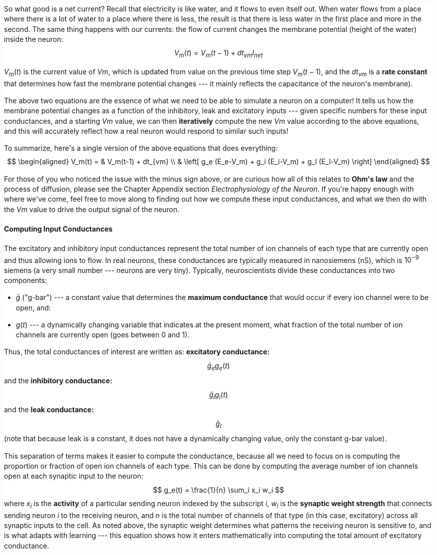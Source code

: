 So what good is a net current? Recall that electricity is like water, and it flows to even itself out. When water flows from a place where there is a lot of water to a place where there is less, the result is that there is less water in the first place and more in the second. The same thing happens with our currents: the flow of current changes the membrane potential (height of the water) inside the neuron:
$$ V_m\left(t\right) = V_m\left(t-1\right) + dt_{vm} I_{net} $$

$V_m(t)$ is the current value of $Vm$, which is updated from value on the previous time step $V_m(t-1)$, and the $dt_{vm}$ is a **rate constant** that determines how fast the membrane potential changes --- it mainly reflects the capacitance of the neuron's membrane).

The above two equations are the essence of what we need to be able to simulate a neuron on a computer! It tells us how the membrane potential changes as a function of the inhibitory, leak and excitatory inputs --- given specific numbers for these input conductances, and a starting $Vm$ value, we can then **iteratively** compute the new $Vm$ value according to the above equations, and this will accurately reflect how a real neuron would respond to similar such inputs!

To summarize, here's a single version of the above equations that does everything:
$$
\begin{aligned}
V_m(t) = & V_m(t-1) + dt_{vm} \\
 & \left[ g_e (E_e-V_m) + g_i (E_i-V_m) + g_l (E_l-V_m) \right]
\end{aligned}
$$

For those of you who noticed the issue with the minus sign above, or are curious how all of this relates to **Ohm's law** and the process of diffusion, please see the Chapter Appendix section *Electrophysiology of the Neuron*. If you're happy enough with where we've come, feel free to move along to finding out how we compute these input conductances, and what we then do with the $Vm$ value to drive the output signal of the neuron.

#### Computing Input Conductances

The excitatory and inhibitory input conductances represent the total number of ion channels of each type that are currently open and thus allowing ions to flow. In real neurons, these conductances are typically measured in nanosiemens (nS), which is $10^{-9}$ siemens (a very small number --- neurons are very tiny). Typically, neuroscientists divide these conductances into two components:

* $\bar{g}$ ("g-bar") --- a constant value that determines the **maximum conductance** that would occur if every ion channel were to be open, and:

* $g\left(t\right)$ --- a dynamically changing variable that indicates at the present moment, what fraction of the total number of ion channels are currently open (goes between 0 and 1).

Thus, the total conductances of interest are written as: **excitatory conductance:**
$$ \bar{g}_e g_e(t) $$
and the **inhibitory conductance:**
$$ \bar{g}_i g_i(t) $$
and the **leak conductance:**
$$ \bar{g}_l $$
(note that because leak is a constant, it does not have a dynamically changing value, only the constant g-bar value).

This separation of terms makes it easier to compute the conductance, because all we need to focus on is computing the proportion or fraction of open ion channels of each type. This can be done by computing the average number of ion channels open at each synaptic input to the neuron:
$$ g_e(t) = \frac{1}{n} \sum_i x_i w_i $$
where $x_i$ is the **activity** of a particular sending neuron indexed by the subscript *i*, $w_i$ is the **synaptic weight strength** that connects sending neuron *i* to the receiving neuron, and *n* is the total number of channels of that type (in this case, excitatory) across all synaptic inputs to the cell. As noted above, the synaptic weight determines what patterns the receiving neuron is sensitive to, and is what adapts with learning --- this equation shows how it enters mathematically into computing the total amount of excitatory conductance.
